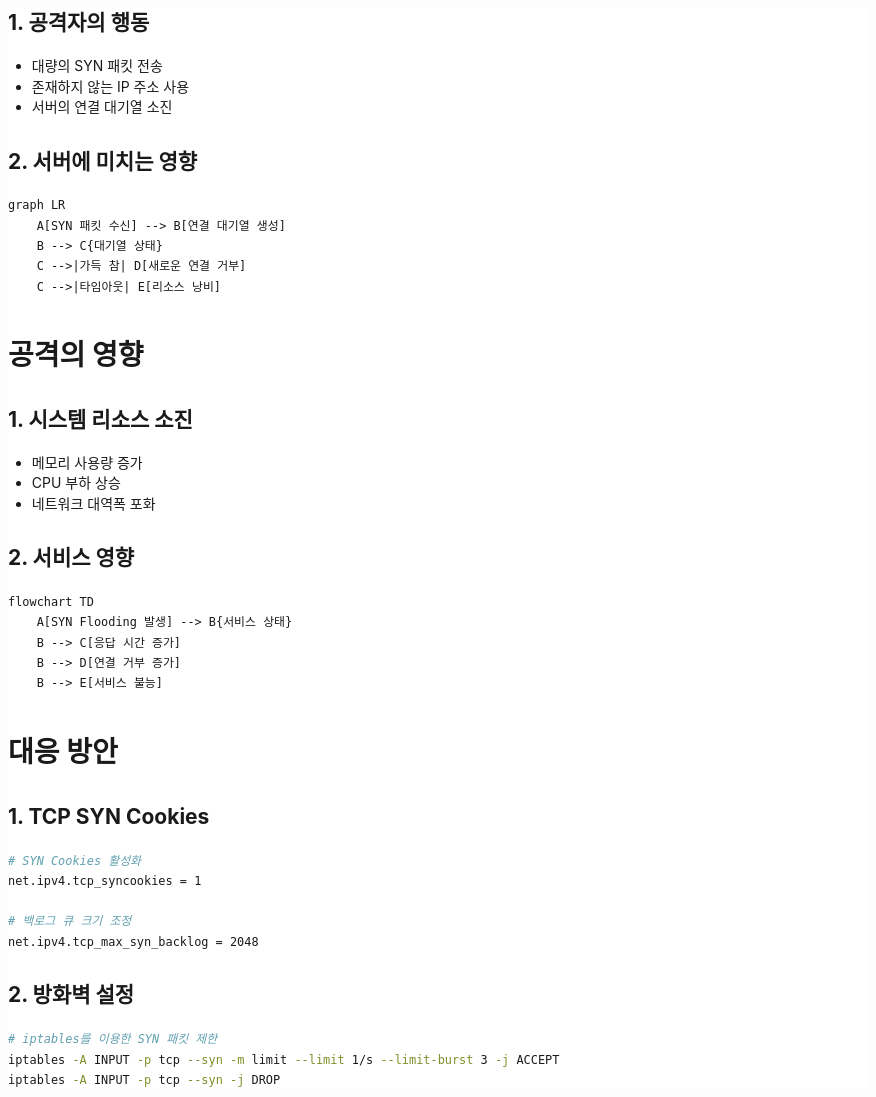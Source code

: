 ## 1. 공격자의 행동
- 대량의 SYN 패킷 전송
- 존재하지 않는 IP 주소 사용
- 서버의 연결 대기열 소진

## 2. 서버에 미치는 영향
```mermaid
graph LR
    A[SYN 패킷 수신] --> B[연결 대기열 생성]
    B --> C{대기열 상태}
    C -->|가득 참| D[새로운 연결 거부]
    C -->|타임아웃| E[리소스 낭비]
```

# 공격의 영향

## 1. 시스템 리소스 소진
- 메모리 사용량 증가
- CPU 부하 상승
- 네트워크 대역폭 포화

## 2. 서비스 영향
```mermaid
flowchart TD
    A[SYN Flooding 발생] --> B{서비스 상태}
    B --> C[응답 시간 증가]
    B --> D[연결 거부 증가]
    B --> E[서비스 불능]
```

# 대응 방안

## 1. TCP SYN Cookies
```bash
# SYN Cookies 활성화
net.ipv4.tcp_syncookies = 1

# 백로그 큐 크기 조정
net.ipv4.tcp_max_syn_backlog = 2048
```

## 2. 방화벽 설정
```bash
# iptables를 이용한 SYN 패킷 제한
iptables -A INPUT -p tcp --syn -m limit --limit 1/s --limit-burst 3 -j ACCEPT
iptables -A INPUT -p tcp --syn -j DROP
```
